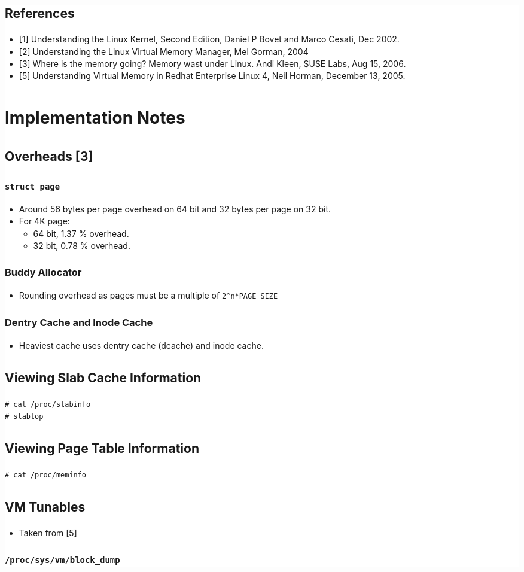 

## References ##

- [1]     Understanding the Linux Kernel, Second Edition, Daniel P Bovet and Marco Cesati, Dec 2002.
- [2]     Understanding the Linux Virtual Memory Manager, Mel Gorman, 2004
- [3]     Where is the memory going? Memory wast under Linux. Andi Kleen, SUSE Labs, Aug 15, 2006.
- [5]     Understanding Virtual Memory in Redhat Enterprise Linux 4, Neil Horman, December 13, 2005.

# Implementation Notes

## Overheads [3] ##

### `struct page`

- Around 56 bytes per page overhead on 64 bit and 32 bytes per page on 32 bit.
- For 4K page:
  - 64 bit, 1.37 % overhead.
  - 32 bit, 0.78 % overhead.

### Buddy Allocator

- Rounding overhead as pages must be a multiple of `2^n*PAGE_SIZE`

### Dentry Cache and Inode Cache

- Heaviest cache uses dentry cache (dcache) and inode cache.

## Viewing Slab Cache Information 

    # cat /proc/slabinfo
    # slabtop

## Viewing Page Table Information ##

    # cat /proc/meminfo

## VM Tunables ##

- Taken from [5]

### `/proc/sys/vm/block_dump`

